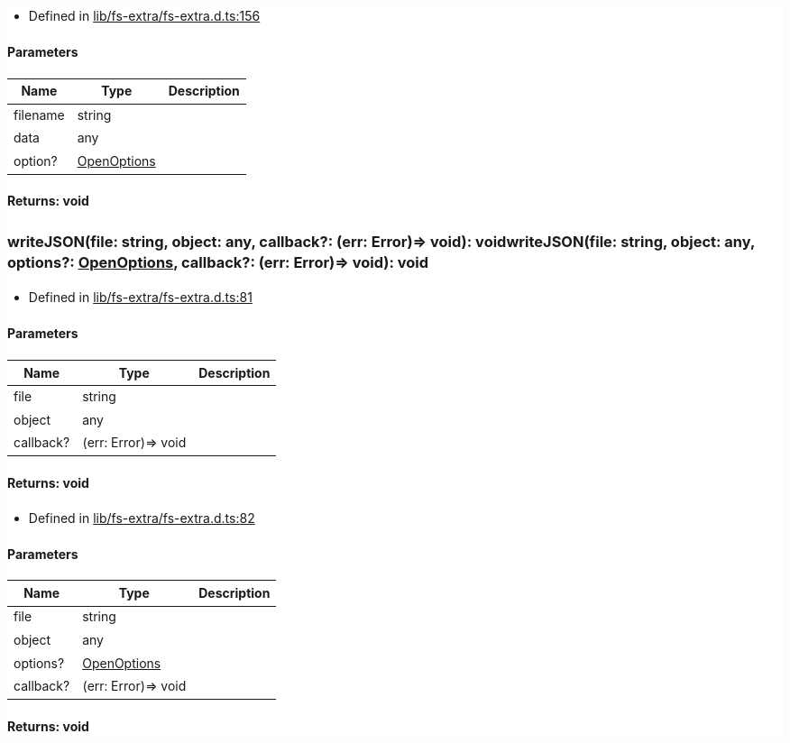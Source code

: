 * Defined in [lib/fs-extra/fs-extra.d.ts:156](https://github.com/kimamula/typedoc/blob/HEAD/src/lib/fs-extra/fs-extra.d.ts#L156)


#### Parameters

| Name | Type | Description |
| ---- | ---- | ---- |
| filename | string|  |
| data | any|  |
| option? | [OpenOptions](../interfaces/_fs_extra_.openoptions.md)|  |

#### Returns: void

### writeJSON(file: string, object: any, callback?: (err: Error)=> void): voidwriteJSON(file: string, object: any, options?: [OpenOptions](../interfaces/_fs_extra_.openoptions.md), callback?: (err: Error)=> void): void
  
* Defined in [lib/fs-extra/fs-extra.d.ts:81](https://github.com/kimamula/typedoc/blob/HEAD/src/lib/fs-extra/fs-extra.d.ts#L81)


#### Parameters

| Name | Type | Description |
| ---- | ---- | ---- |
| file | string|  |
| object | any|  |
| callback? | (err: Error)=> void|  |

#### Returns: void
  
* Defined in [lib/fs-extra/fs-extra.d.ts:82](https://github.com/kimamula/typedoc/blob/HEAD/src/lib/fs-extra/fs-extra.d.ts#L82)


#### Parameters

| Name | Type | Description |
| ---- | ---- | ---- |
| file | string|  |
| object | any|  |
| options? | [OpenOptions](../interfaces/_fs_extra_.openoptions.md)|  |
| callback? | (err: Error)=> void|  |

#### Returns: void
